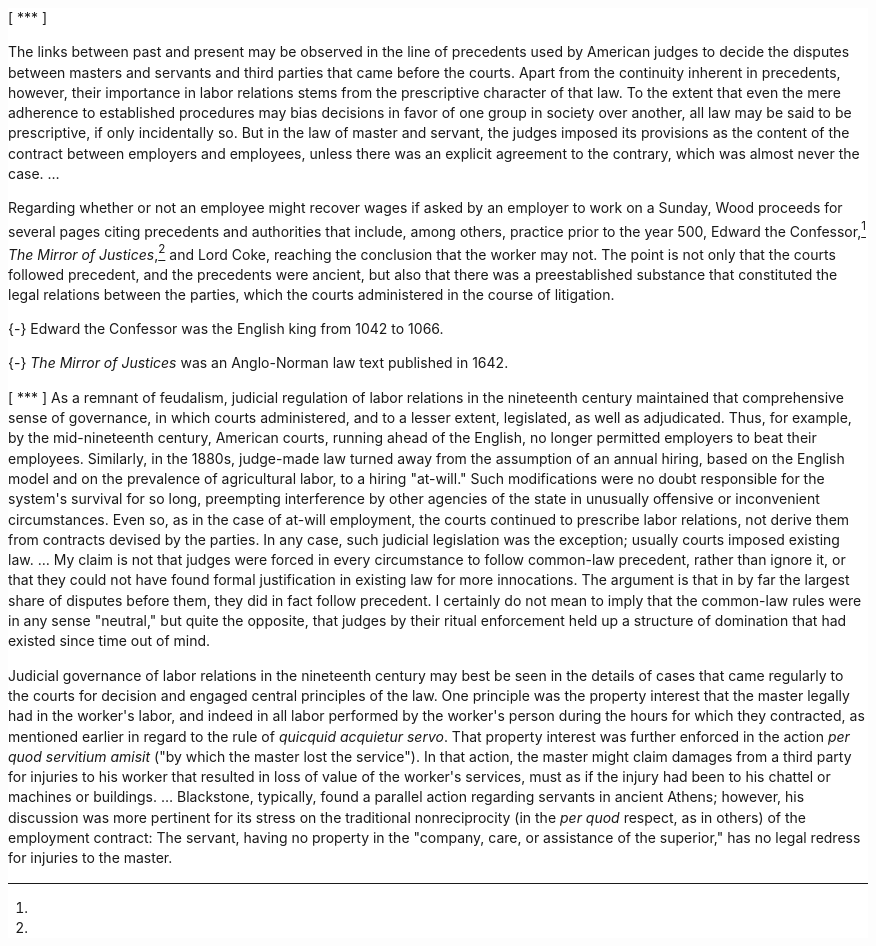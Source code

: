 [ *** ]

The links between past and present may be observed in the line of precedents used by American judges to decide the disputes between masters and servants and third parties that came before the courts. Apart from the continuity inherent in precedents, however, their importance in labor relations stems from the prescriptive character of that law. To the extent that even the mere adherence to established procedures may bias decisions in favor of one group in society over another, all law may be said to be prescriptive, if only incidentally so. But in the law of master and servant, the judges imposed its provisions as the content of the contract between employers and employees, unless there was an explicit agreement to the contrary, which was almost never the case. …  

Regarding whether or not an employee might recover wages if asked by an employer to work on a Sunday, Wood proceeds for several pages citing precedents and authorities that include, among others, practice prior to the year 500, Edward the Confessor,[^Orren4] _The Mirror of Justices_,[^Orren5] and Lord Coke, reaching the conclusion that the worker may not. The point is not only that the courts followed precedent, and the precedents were ancient, but also that there was a preestablished substance that constituted the legal relations between the parties, which the courts administered in the course of litigation. 

[^Orren4]:
  {-} Edward the Confessor was the English king from 1042 to 1066. 
	
[^Orren5]: 
  {-} _The Mirror of Justices_ was an Anglo-Norman law text published in 1642. 
	
[ *** ] As a remnant of feudalism, judicial regulation of labor relations in the nineteenth century maintained that comprehensive sense of governance, in which courts administered, and to a lesser extent, legislated, as well as adjudicated. Thus, for example, by the mid-nineteenth century, American courts, running ahead of the English, no longer permitted employers to beat their employees. Similarly, in the 1880s, judge-made law turned away from the assumption of an annual hiring, based on the English model and on the prevalence of agricultural labor, to a hiring "at-will." Such modifications were no doubt responsible for the system's survival for so long, preempting interference by other agencies of the state in unusually offensive or inconvenient circumstances. Even so, as in the case of at-will employment, the courts continued to prescribe labor relations, not derive them from contracts devised by the parties. In any case, such judicial legislation was the exception; usually courts imposed existing law. … My claim is not that judges were forced in every circumstance to follow common-law precedent, rather than ignore it, or that they could not have found formal justification in existing law for more innocations. The argument is that in by far the largest share of disputes before them, they did in fact follow precedent. I certainly do not mean to imply that the common-law rules were in any sense "neutral," but quite the opposite, that judges by their ritual enforcement held up a structure of domination that had existed since time out of mind. 

Judicial governance of labor relations in the nineteenth century may best be seen in the details of cases that came regularly to the courts for decision and engaged central principles of the law. One principle was the property interest that the master legally had in the worker's labor, and indeed in all labor performed by the worker's person during the hours for which they contracted, as mentioned earlier in regard to the rule of _quicquid acquietur servo_. That property interest was further enforced in the action _per quod servitium amisit_ ("by which the master lost the service"). In that action, the master might claim damages from a third party for injuries to his worker that resulted in loss of value of the worker's services, must as if the injury had been to his chattel or machines or buildings. … Blackstone, typically, found a parallel action regarding servants in ancient Athens; however, his discussion was more pertinent for its stress on the traditional nonreciprocity (in the _per quod_ respect, as in others) of the employment contract: The servant, having no property in the "company, care, or assistance of the superior," has no legal redress for injuries to the master. 


[^pollock1]: (n.3 in opinion) The operation of the system is described as follows: 